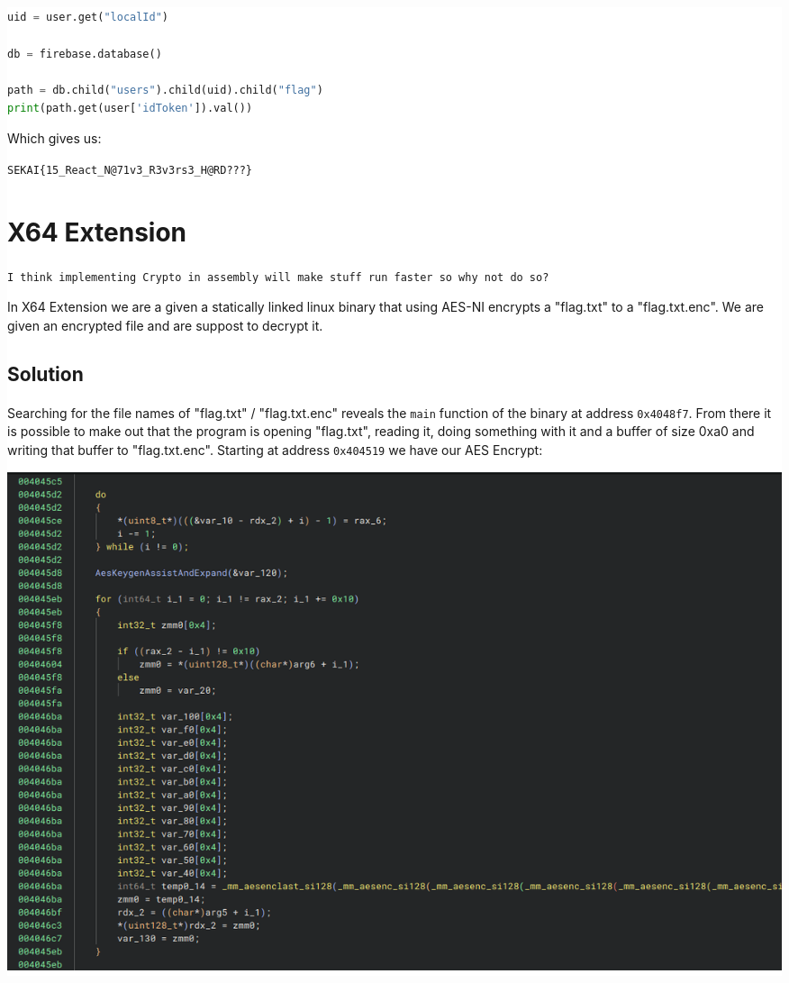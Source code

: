 ```python
uid = user.get("localId")

db = firebase.database()

path = db.child("users").child(uid).child("flag")
print(path.get(user['idToken']).val())
```

Which gives us:

    SEKAI{15_React_N@71v3_R3v3rs3_H@RD???}


# X64 Extension

    I think implementing Crypto in assembly will make stuff run faster so why not do so?

In X64 Extension we are a given a statically linked linux binary that using AES-NI encrypts a "flag.txt" to a "flag.txt.enc".
We are given an encrypted file and are suppost to decrypt it.

## Solution

Searching for the file names of "flag.txt" / "flag.txt.enc" reveals the `main` function of the binary at address `0x4048f7`.
From there it is possible to make out that the program is opening "flag.txt", reading it, doing something with it and a buffer of size 0xa0 and writing that buffer to "flag.txt.enc".
Starting at address `0x404519` we have our AES Encrypt:

![](img/aesenc.png)
